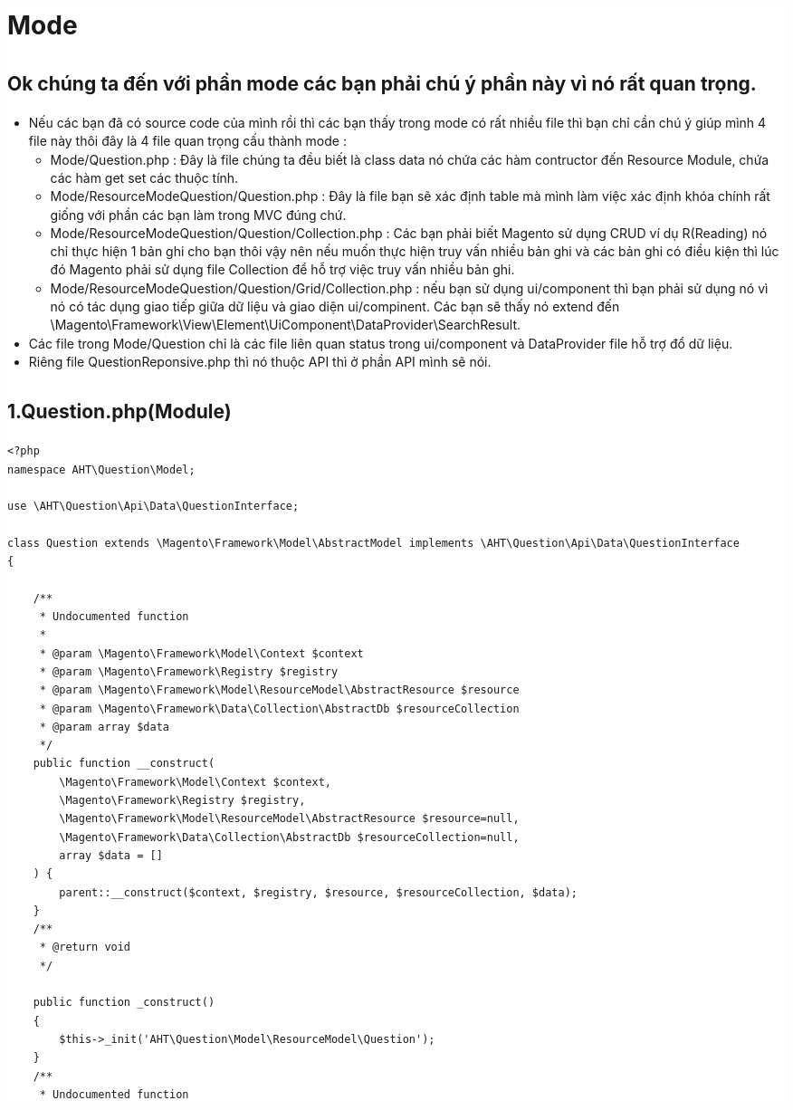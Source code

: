 # Mode 

## Ok chúng ta đến với phần mode các bạn phải chú ý phần này vì nó rất quan trọng.

-  Nếu các bạn đã có source code của mình rồi thì các bạn thấy trong mode có rất nhiều file thì bạn chỉ cần chú ý giúp mình 4 file này thôi đây là 4 file quan trọng cấu thành mode :
    + Mode/Question.php : Đây là file chúng ta đều biết là class data nó chứa các hàm contructor đến Resource Module, chứa các hàm get set các thuộc tính.
    + Mode/ResourceModeQuestion/Question.php : Đây là file bạn sẽ xác định table mà mình làm việc xác định khóa chính rất giống với phần các bạn làm trong MVC đúng chứ.
    + Mode/ResourceModeQuestion/Question/Collection.php : Các bạn phải biết Magento sử dụng CRUD ví dụ R(Reading) nó chỉ thực hiện 1 bản ghi cho bạn thôi vậy nên nếu muốn thực hiện truy vấn nhiều bản ghi và các bản ghi có điều kiện thì lúc đó Magento phải sử dụng file Collection để hỗ trợ việc truy vấn nhiều bản ghi.
    + Mode/ResourceModeQuestion/Question/Grid/Collection.php : nếu bạn sử dụng ui/component thì bạn phải sử dụng nó vì nó có tác dụng giao tiếp giữa dữ liệu và giao diện ui/compinent. Các bạn sẽ thấy nó extend đến \Magento\Framework\View\Element\UiComponent\DataProvider\SearchResult.
- Các file trong Mode/Question chỉ là các file liên quan status trong ui/component và DataProvider file hỗ trợ đổ dữ liệu.
- Riêng file QuestionReponsive.php thì nó thuộc API thì ở phần API mình sẽ nói.

## 1.Question.php(Module)
```
<?php
namespace AHT\Question\Model;

use \AHT\Question\Api\Data\QuestionInterface;

class Question extends \Magento\Framework\Model\AbstractModel implements \AHT\Question\Api\Data\QuestionInterface
{

    /**
     * Undocumented function
     *
     * @param \Magento\Framework\Model\Context $context
     * @param \Magento\Framework\Registry $registry
     * @param \Magento\Framework\Model\ResourceModel\AbstractResource $resource
     * @param \Magento\Framework\Data\Collection\AbstractDb $resourceCollection
     * @param array $data
     */
    public function __construct(
        \Magento\Framework\Model\Context $context,
        \Magento\Framework\Registry $registry,
        \Magento\Framework\Model\ResourceModel\AbstractResource $resource=null,
        \Magento\Framework\Data\Collection\AbstractDb $resourceCollection=null,
        array $data = []
    ) {
        parent::__construct($context, $registry, $resource, $resourceCollection, $data);
    }
    /**
     * @return void
     */
    
	public function _construct()
	{
		$this->_init('AHT\Question\Model\ResourceModel\Question');
    }
    /**
     * Undocumented function
```